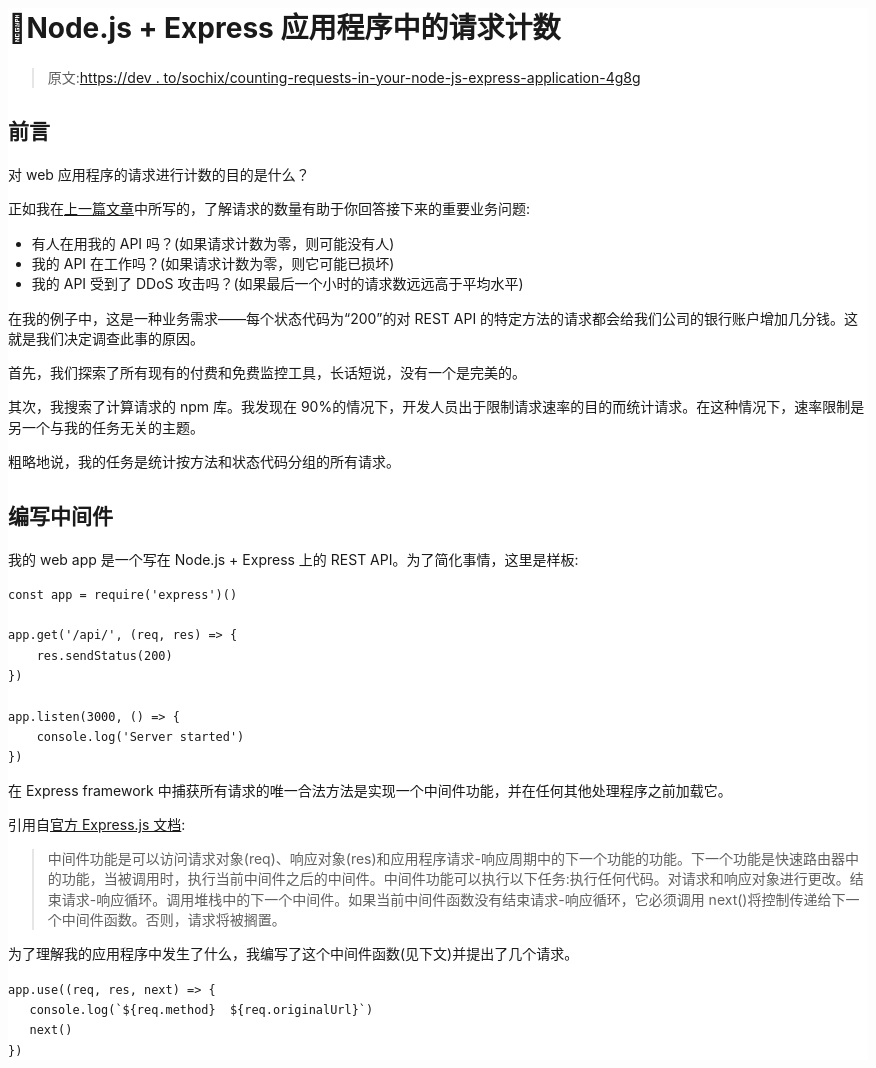 # 💯Node.js + Express 应用程序中的请求计数

> 原文:[https://dev . to/sochix/counting-requests-in-your-node-js-express-application-4g8g](https://dev.to/sochix/counting-requests-in-your-node-js-express-application-4g8g)

## [](#foreword)前言

对 web 应用程序的请求进行计数的目的是什么？

正如我在[上一篇文章](%7B%%20link%20https://dev.to/sochix/four-key-metrics-of-rest-api-every-developer-should-worry-about-12ie%20%%7D)中所写的，了解请求的数量有助于你回答接下来的重要业务问题:

*   有人在用我的 API 吗？(如果请求计数为零，则可能没有人)
*   我的 API 在工作吗？(如果请求计数为零，则它可能已损坏)
*   我的 API 受到了 DDoS 攻击吗？(如果最后一个小时的请求数远远高于平均水平)

在我的例子中，这是一种业务需求——每个状态代码为“200”的对 REST API 的特定方法的请求都会给我们公司的银行账户增加几分钱。这就是我们决定调查此事的原因。

首先，我们探索了所有现有的付费和免费监控工具，长话短说，没有一个是完美的。

其次，我搜索了计算请求的 npm 库。我发现在 90%的情况下，开发人员出于限制请求速率的目的而统计请求。在这种情况下，速率限制是另一个与我的任务无关的主题。

粗略地说，我的任务是统计按方法和状态代码分组的所有请求。

## [](#writing-a-middleware)编写中间件

我的 web app 是一个写在 Node.js + Express 上的 REST API。为了简化事情，这里是样板:

```
const app = require('express')()

app.get('/api/', (req, res) => {
    res.sendStatus(200)
})

app.listen(3000, () => {
    console.log('Server started')
}) 
```

在 Express framework 中捕获所有请求的唯一合法方法是实现一个中间件功能，并在任何其他处理程序之前加载它。

引用自[官方 Express.js 文档](https://expressjs.com/en/guide/writing-middleware.html):

> 中间件功能是可以访问请求对象(req)、响应对象(res)和应用程序请求-响应周期中的下一个功能的功能。下一个功能是快速路由器中的功能，当被调用时，执行当前中间件之后的中间件。中间件功能可以执行以下任务:执行任何代码。对请求和响应对象进行更改。结束请求-响应循环。调用堆栈中的下一个中间件。如果当前中间件函数没有结束请求-响应循环，它必须调用 next()将控制传递给下一个中间件函数。否则，请求将被搁置。

为了理解我的应用程序中发生了什么，我编写了这个中间件函数(见下文)并提出了几个请求。

```
app.use((req, res, next) => {
   console.log(`${req.method}  ${req.originalUrl}`) 
   next()
}) 
```
